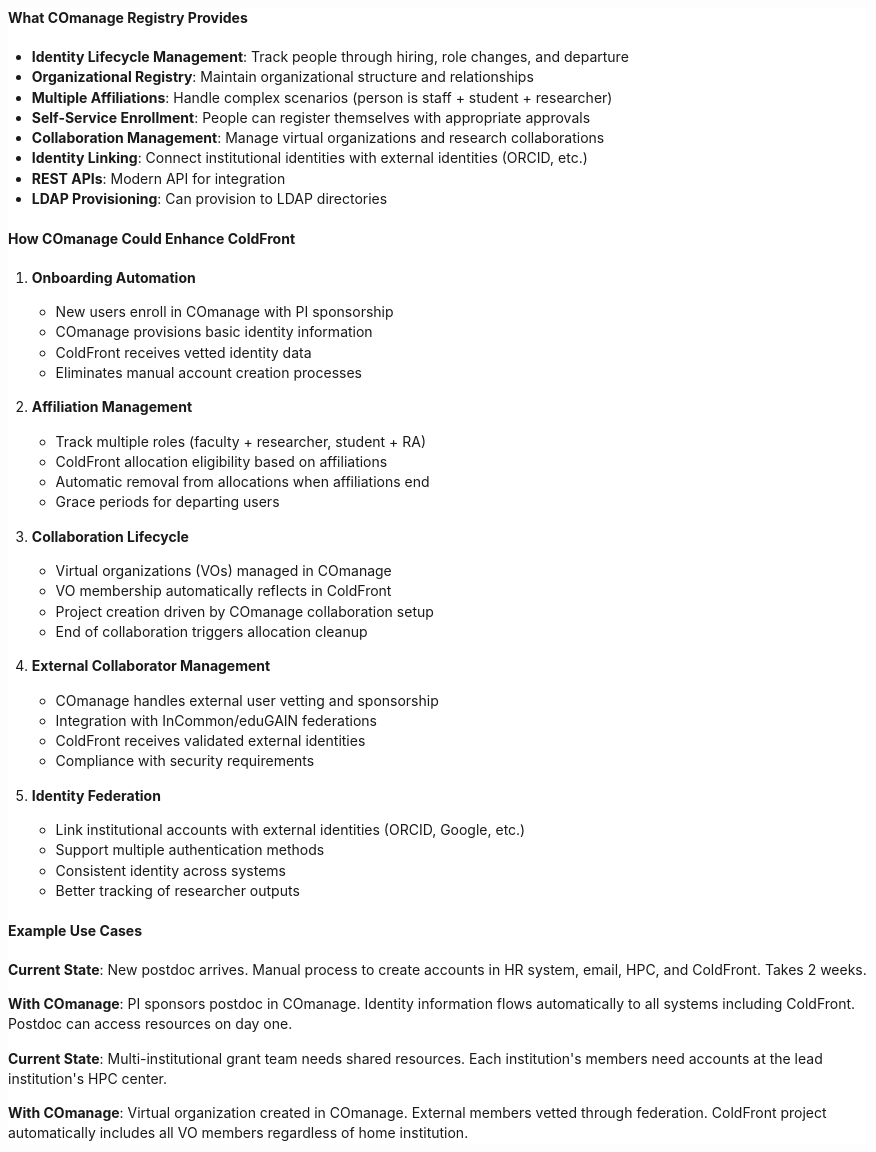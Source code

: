 #### What COmanage Registry Provides

- **Identity Lifecycle Management**: Track people through hiring, role changes, and departure
- **Organizational Registry**: Maintain organizational structure and relationships
- **Multiple Affiliations**: Handle complex scenarios (person is staff + student + researcher)
- **Self-Service Enrollment**: People can register themselves with appropriate approvals
- **Collaboration Management**: Manage virtual organizations and research collaborations
- **Identity Linking**: Connect institutional identities with external identities (ORCID, etc.)
- **REST APIs**: Modern API for integration
- **LDAP Provisioning**: Can provision to LDAP directories

#### How COmanage Could Enhance ColdFront

1. **Onboarding Automation**
   - New users enroll in COmanage with PI sponsorship
   - COmanage provisions basic identity information
   - ColdFront receives vetted identity data
   - Eliminates manual account creation processes

2. **Affiliation Management**
   - Track multiple roles (faculty + researcher, student + RA)
   - ColdFront allocation eligibility based on affiliations
   - Automatic removal from allocations when affiliations end
   - Grace periods for departing users

3. **Collaboration Lifecycle**
   - Virtual organizations (VOs) managed in COmanage
   - VO membership automatically reflects in ColdFront
   - Project creation driven by COmanage collaboration setup
   - End of collaboration triggers allocation cleanup

4. **External Collaborator Management**
   - COmanage handles external user vetting and sponsorship
   - Integration with InCommon/eduGAIN federations
   - ColdFront receives validated external identities
   - Compliance with security requirements

5. **Identity Federation**
   - Link institutional accounts with external identities (ORCID, Google, etc.)
   - Support multiple authentication methods
   - Consistent identity across systems
   - Better tracking of researcher outputs

#### Example Use Cases

**Current State**: New postdoc arrives. Manual process to create accounts in HR system, email, HPC, and ColdFront. Takes 2 weeks.

**With COmanage**: PI sponsors postdoc in COmanage. Identity information flows automatically to all systems including ColdFront. Postdoc can access resources on day one.

**Current State**: Multi-institutional grant team needs shared resources. Each institution's members need accounts at the lead institution's HPC center.

**With COmanage**: Virtual organization created in COmanage. External members vetted through federation. ColdFront project automatically includes all VO members regardless of home institution.
